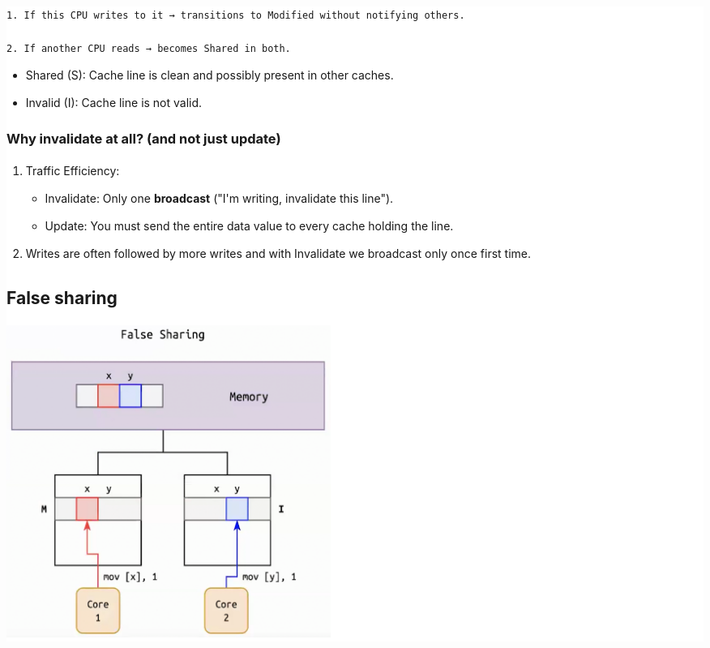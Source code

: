     1. If this CPU writes to it → transitions to Modified without notifying others.

    2. If another CPU reads → becomes Shared in both.

- Shared (S): Cache line is clean and possibly present in other caches.

- Invalid (I): Cache line is not valid.

### Why invalidate at all? (and not just update)

1. Traffic Efficiency:

    - Invalidate: Only one **broadcast** ("I'm writing, invalidate this line").

    - Update: You must send the entire data value to every cache holding the line.

2. Writes are often followed by more writes and with Invalidate we broadcast only once first time.

## False sharing

<img src="images_for_notes/false_sharing.png" width="400"/>
